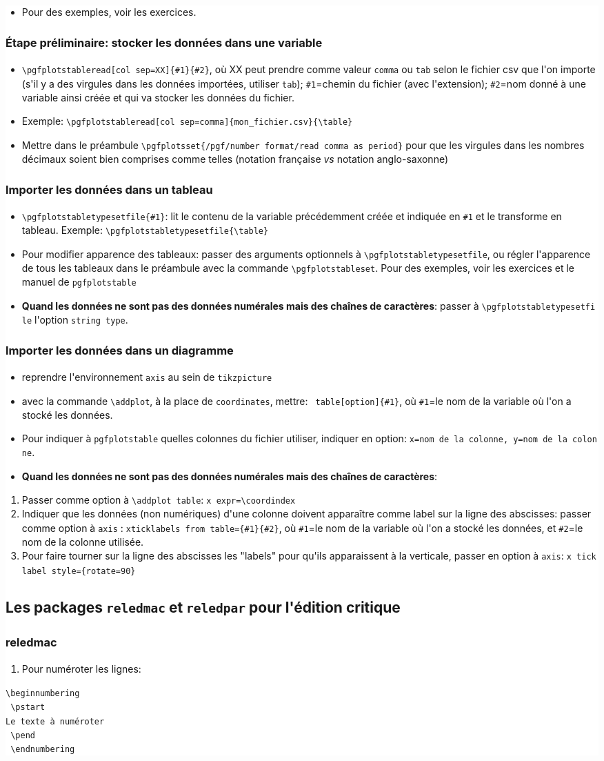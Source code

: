 - Pour des exemples, voir les exercices.

### Étape préliminaire: stocker les données dans une variable


-  `\pgfplotstableread[col sep=XX]{#1}{#2}`, où XX peut prendre comme valeur `comma` ou `tab` selon le fichier csv que l'on importe (s'il y a des virgules dans les données importées, utiliser `tab`);  `#1`=chemin du fichier (avec l'extension); `#2`=nom donné à une variable ainsi créée et qui va stocker les données du fichier. 
- Exemple: `\pgfplotstableread[col sep=comma]{mon_fichier.csv}{\table}` 

- Mettre dans le préambule `\pgfplotsset{/pgf/number format/read comma as period}` pour que les virgules dans les nombres décimaux  soient bien comprises comme telles (notation française *vs* notation anglo-saxonne)

### Importer les données dans un tableau

- `\pgfplotstabletypesetfile{#1}`: lit le contenu de la variable précédemment créée et indiquée en `#1` et le transforme en tableau. Exemple: `\pgfplotstabletypesetfile{\table}`
-  Pour modifier apparence des tableaux: passer des arguments  optionnels à `\pgfplotstabletypesetfile`, ou régler l'apparence de tous les tableaux dans le préambule avec la commande `\pgfplotstableset`. Pour des exemples, voir les exercices et le manuel de `pgfplotstable` 

- **Quand les données ne sont pas des données numérales mais des chaînes de caractères**:  passer   à `\pgfplotstabletypesetfile` l'option `string type`.



### Importer les données dans un diagramme
-  reprendre l'environnement `axis` au sein de  `tikzpicture`
- avec la commande `\addplot`, à la place de `coordinates`, mettre: ` table[option]{#1}`, où `#1`=le nom de la variable où l'on a stocké les données. 
- Pour indiquer à `pgfplotstable` quelles colonnes du fichier utiliser, indiquer en option:  `x=nom de la colonne, y=nom de la colonne`. 

- **Quand les données ne sont pas des données numérales mais des chaînes de caractères**: 
1. Passer comme option à `\addplot table`: `x expr=\coordindex` 
2. Indiquer que les données (non numériques) d'une colonne doivent apparaître comme label sur la ligne des abscisses: passer comme option à `axis` :  `xticklabels from table={#1}{#2}`, où `#1`=le nom de la variable où l'on a stocké les données, et `#2`=le nom de la colonne utilisée.
3. Pour faire tourner sur la ligne des abscisses les "labels" pour qu'ils apparaissent à la verticale, passer en option à `axis`:  `x tick label style={rotate=90}`





## Les packages  `reledmac` et `reledpar` pour l'édition critique

### reledmac

1. Pour numéroter les  lignes:  
```
\beginnumbering  
 \pstart
Le texte à numéroter
 \pend
 \endnumbering
``` 
 